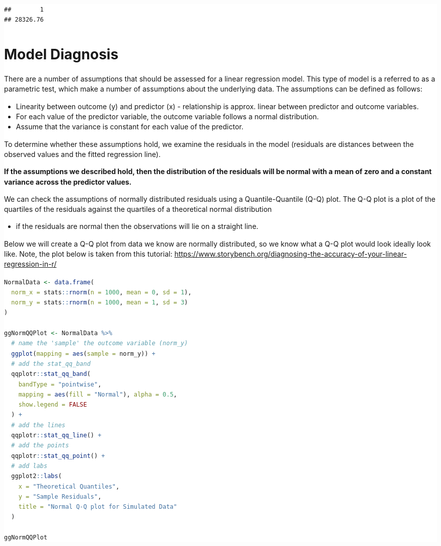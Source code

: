     ##        1 
    ## 28326.76

# Model Diagnosis

There are a number of assumptions that should be assessed for a linear
regression model. This type of model is a referred to as a parametric
test, which make a number of assumptions about the underlying data. The
assumptions can be defined as follows:

  - Linearity between outcome (y) and predictor (x) - relationship is
    approx. linear between predictor and outcome variables.
  - For each value of the predictor variable, the outcome variable
    follows a normal distribution.
  - Assume that the variance is constant for each value of the
    predictor.

To determine whether these assumptions hold, we examine the residuals in
the model (residuals are distances between the observed values and the
fitted regression line).

**If the assumptions we described hold, then the distribution of the
residuals will be normal with a mean of zero and a constant variance
across the predictor values.**

We can check the assumptions of normally distributed residuals using a
Quantile-Quantile (Q-Q) plot. The Q-Q plot is a plot of the quartiles of
the residuals against the quartiles of a theoretical normal distribution
- if the residuals are normal then the observations will lie on a
straight line.

Below we will create a Q-Q plot from data we know are normally
distributed, so we know what a Q-Q plot would look ideally look like.
Note, the plot below is taken from this tutorial:
<https://www.storybench.org/diagnosing-the-accuracy-of-your-linear-regression-in-r/>

``` r
NormalData <- data.frame(
  norm_x = stats::rnorm(n = 1000, mean = 0, sd = 1),
  norm_y = stats::rnorm(n = 1000, mean = 1, sd = 3)
)

ggNormQQPlot <- NormalData %>%
  # name the 'sample' the outcome variable (norm_y)
  ggplot(mapping = aes(sample = norm_y)) +
  # add the stat_qq_band
  qqplotr::stat_qq_band(
    bandType = "pointwise",
    mapping = aes(fill = "Normal"), alpha = 0.5,
    show.legend = FALSE
  ) +
  # add the lines
  qqplotr::stat_qq_line() +
  # add the points
  qqplotr::stat_qq_point() +
  # add labs
  ggplot2::labs(
    x = "Theoretical Quantiles",
    y = "Sample Residuals",
    title = "Normal Q-Q plot for Simulated Data"
  )

ggNormQQPlot
```